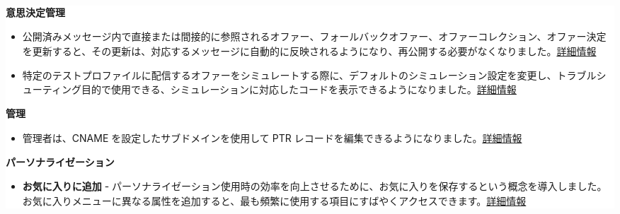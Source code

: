 **意思決定管理**

* 公開済みメッセージ内で直接または間接的に参照されるオファー、フォールバックオファー、オファーコレクション、オファー決定を更新すると、その更新は、対応するメッセージに自動的に反映されるようになり、再公開する必要がなくなりました。[詳細情報](../offers/offers-e2e.md#insert-decision-in-email)

* 特定のテストプロファイルに配信するオファーをシミュレートする際に、デフォルトのシミュレーション設定を変更し、トラブルシューティング目的で使用できる、シミュレーションに対応したコードを表示できるようになりました。[詳細情報](../offers/offer-activities/simulation.md#define-simulation-settings)

**管理**

* 管理者は、CNAME を設定したサブドメインを使用して PTR レコードを編集できるようになりました。[詳細情報](../configuration/ptr-records.md#edit-ptr-subdomains-cname)

**パーソナライゼーション**

* **お気に入りに追加** - パーソナライゼーション使用時の効率を向上させるために、お気に入りを保存するという概念を導入しました。お気に入りメニューに異なる属性を追加すると、最も頻繁に使用する項目にすばやくアクセスできます。[詳細情報](../personalization/personalize.md#fav)

